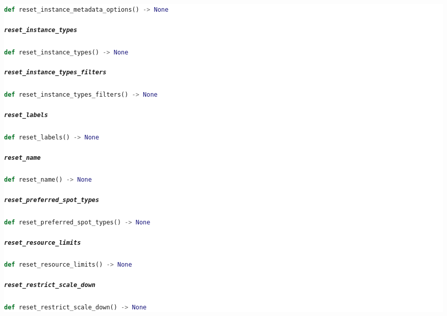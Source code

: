 ```python
def reset_instance_metadata_options() -> None
```

##### `reset_instance_types` <a name="reset_instance_types" id="@cdktf/provider-spotinst.oceanAwsLaunchSpec.OceanAwsLaunchSpec.resetInstanceTypes"></a>

```python
def reset_instance_types() -> None
```

##### `reset_instance_types_filters` <a name="reset_instance_types_filters" id="@cdktf/provider-spotinst.oceanAwsLaunchSpec.OceanAwsLaunchSpec.resetInstanceTypesFilters"></a>

```python
def reset_instance_types_filters() -> None
```

##### `reset_labels` <a name="reset_labels" id="@cdktf/provider-spotinst.oceanAwsLaunchSpec.OceanAwsLaunchSpec.resetLabels"></a>

```python
def reset_labels() -> None
```

##### `reset_name` <a name="reset_name" id="@cdktf/provider-spotinst.oceanAwsLaunchSpec.OceanAwsLaunchSpec.resetName"></a>

```python
def reset_name() -> None
```

##### `reset_preferred_spot_types` <a name="reset_preferred_spot_types" id="@cdktf/provider-spotinst.oceanAwsLaunchSpec.OceanAwsLaunchSpec.resetPreferredSpotTypes"></a>

```python
def reset_preferred_spot_types() -> None
```

##### `reset_resource_limits` <a name="reset_resource_limits" id="@cdktf/provider-spotinst.oceanAwsLaunchSpec.OceanAwsLaunchSpec.resetResourceLimits"></a>

```python
def reset_resource_limits() -> None
```

##### `reset_restrict_scale_down` <a name="reset_restrict_scale_down" id="@cdktf/provider-spotinst.oceanAwsLaunchSpec.OceanAwsLaunchSpec.resetRestrictScaleDown"></a>

```python
def reset_restrict_scale_down() -> None
```
